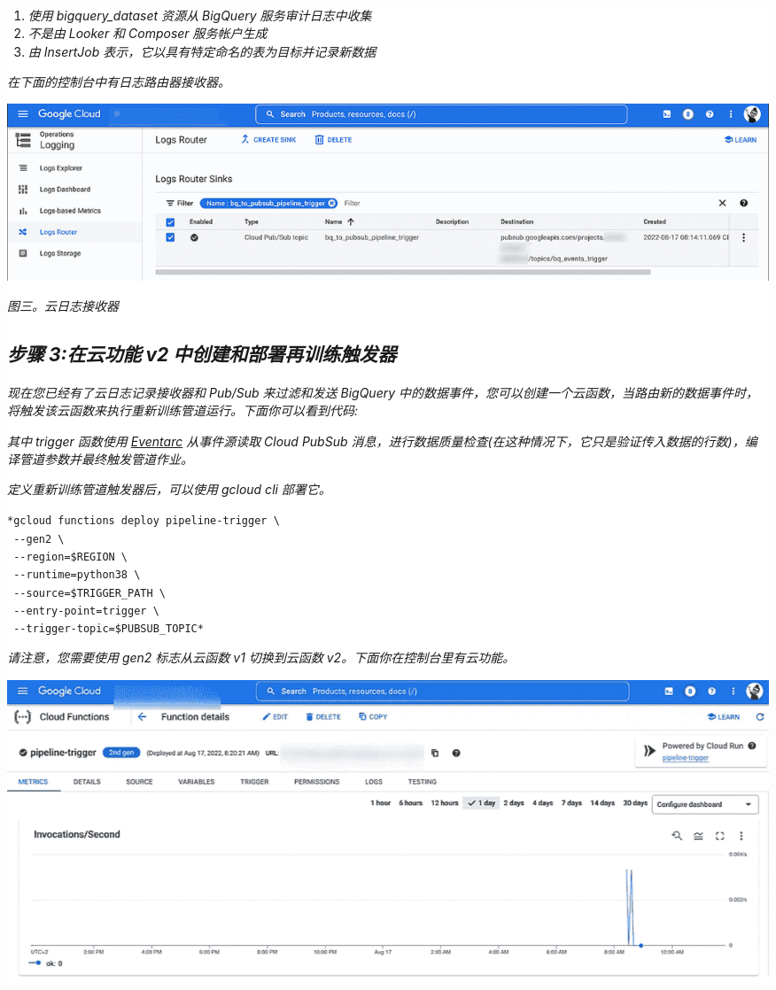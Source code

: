 1.  *使用 bigquery_dataset 资源从 BigQuery 服务审计日志中收集*
2.  *不是由 Looker 和 Composer 服务帐户生成*
3.  *由 InsertJob 表示，它以具有特定命名的表为目标并记录新数据*

*在下面的控制台中有日志路由器接收器。*

*![](img/4ee20ed4c68f4aa62a1ea558c0f2f975.png)*

*图三。云日志接收器*

## *步骤 3:在云功能 v2 中创建和部署再训练触发器*

*现在您已经有了云日志记录接收器和 Pub/Sub 来过滤和发送 BigQuery 中的数据事件，您可以创建一个云函数，当路由新的数据事件时，将触发该云函数来执行重新训练管道运行。下面你可以看到代码:*

*其中 *trigger* 函数使用 [Eventarc](https://cloud.google.com/functions/docs/calling#2nd-gen-triggers) 从事件源读取 Cloud PubSub 消息，进行数据质量检查(在这种情况下，它只是验证传入数据的行数)，编译管道参数并最终触发管道作业。*

*定义重新训练管道触发器后，可以使用 gcloud cli 部署它。*

```
*gcloud functions deploy pipeline-trigger \
 --gen2 \
 --region=$REGION \
 --runtime=python38 \
 --source=$TRIGGER_PATH \
 --entry-point=trigger \
 --trigger-topic=$PUBSUB_TOPIC*
```

*请注意，您需要使用 *gen2* 标志从云函数 v1 切换到云函数 v2。下面你在控制台里有云功能。*

*![](img/95b6526dff1ccfd69be397b0caec5dc0.png)*
